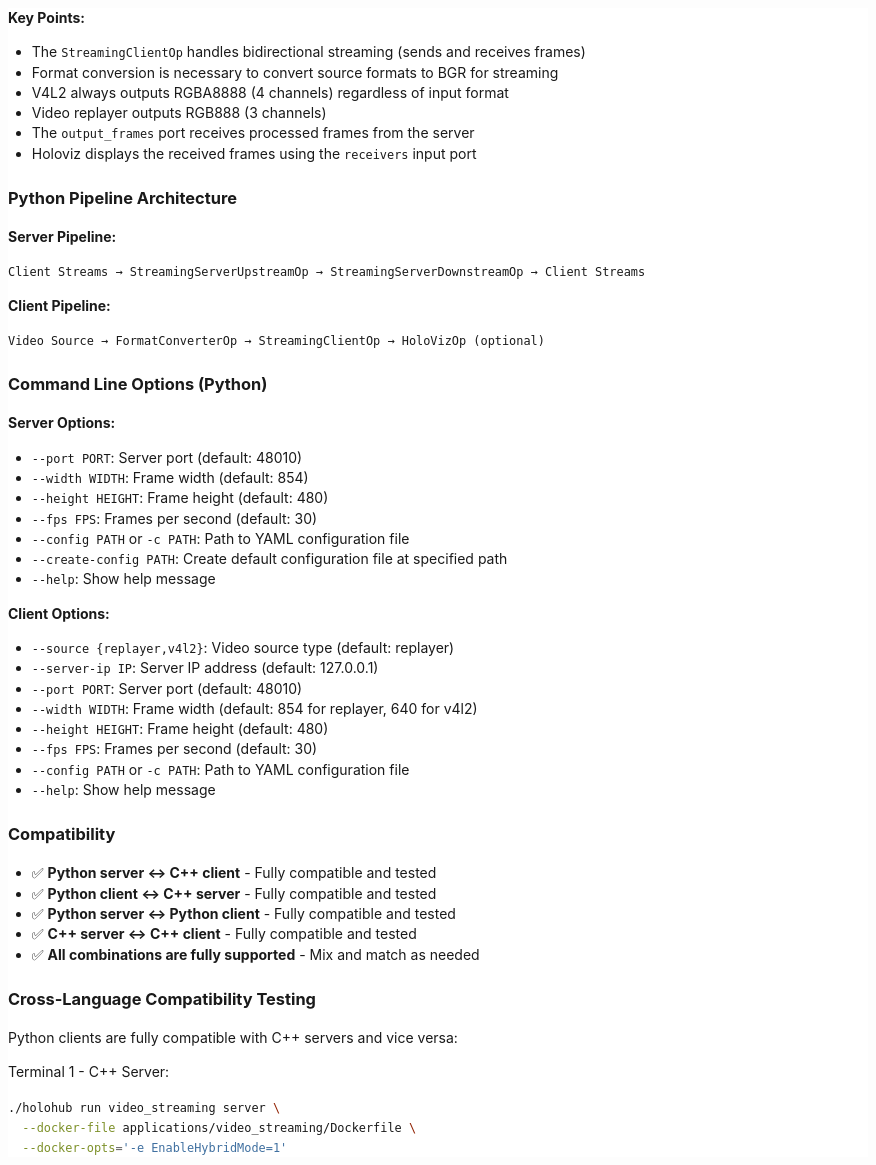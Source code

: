 **Key Points:**
- The `StreamingClientOp` handles bidirectional streaming (sends and receives frames)
- Format conversion is necessary to convert source formats to BGR for streaming
- V4L2 always outputs RGBA8888 (4 channels) regardless of input format
- Video replayer outputs RGB888 (3 channels)
- The `output_frames` port receives processed frames from the server
- Holoviz displays the received frames using the `receivers` input port

### Python Pipeline Architecture

**Server Pipeline:**
```
Client Streams → StreamingServerUpstreamOp → StreamingServerDownstreamOp → Client Streams
```

**Client Pipeline:**
```
Video Source → FormatConverterOp → StreamingClientOp → HoloVizOp (optional)
```

### Command Line Options (Python)

**Server Options:**
- `--port PORT`: Server port (default: 48010)
- `--width WIDTH`: Frame width (default: 854)
- `--height HEIGHT`: Frame height (default: 480)
- `--fps FPS`: Frames per second (default: 30)
- `--config PATH` or `-c PATH`: Path to YAML configuration file
- `--create-config PATH`: Create default configuration file at specified path
- `--help`: Show help message

**Client Options:**
- `--source {replayer,v4l2}`: Video source type (default: replayer)
- `--server-ip IP`: Server IP address (default: 127.0.0.1)
- `--port PORT`: Server port (default: 48010)
- `--width WIDTH`: Frame width (default: 854 for replayer, 640 for v4l2)
- `--height HEIGHT`: Frame height (default: 480)
- `--fps FPS`: Frames per second (default: 30)
- `--config PATH` or `-c PATH`: Path to YAML configuration file
- `--help`: Show help message

### Compatibility

- ✅ **Python server ↔ C++ client** - Fully compatible and tested
- ✅ **Python client ↔ C++ server** - Fully compatible and tested
- ✅ **Python server ↔ Python client** - Fully compatible and tested
- ✅ **C++ server ↔ C++ client** - Fully compatible and tested
- ✅ **All combinations are fully supported** - Mix and match as needed

### Cross-Language Compatibility Testing

Python clients are fully compatible with C++ servers and vice versa:

Terminal 1 - C++ Server:
```bash
./holohub run video_streaming server \
  --docker-file applications/video_streaming/Dockerfile \
  --docker-opts='-e EnableHybridMode=1'
```
